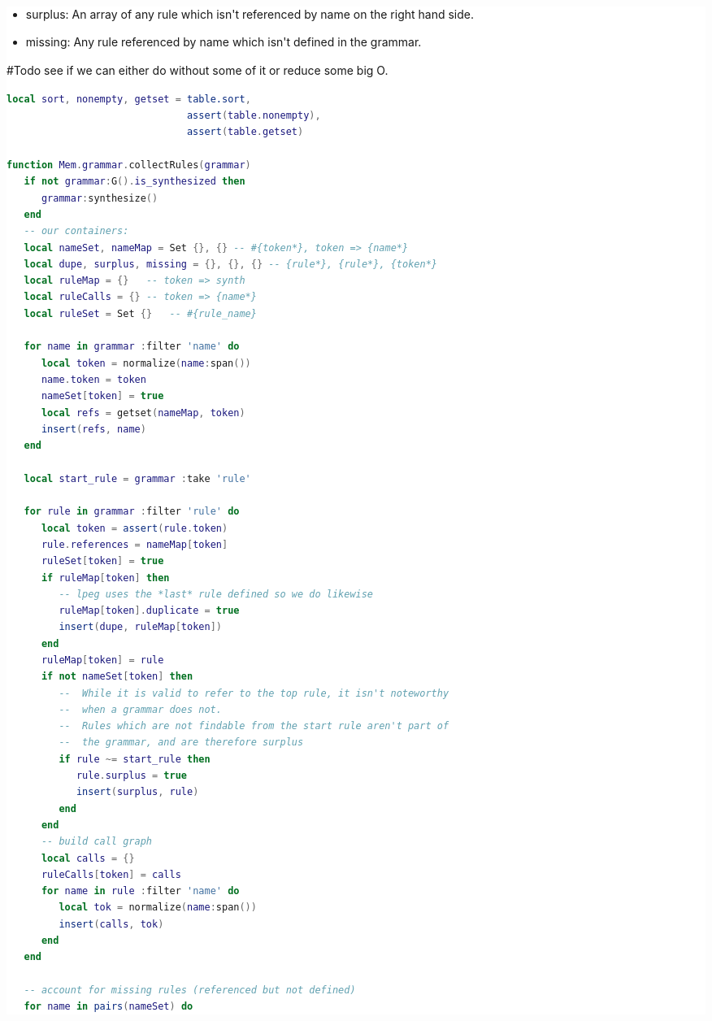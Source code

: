   - surplus:  An array of any rule which isn't referenced by name on the
      right hand side\.

  - missing:  Any rule referenced by name which isn't defined in the grammar\.

\#Todo
   see if we can either do without some of it or reduce some big O\.


```lua
local sort, nonempty, getset = table.sort,
                               assert(table.nonempty),
                               assert(table.getset)

function Mem.grammar.collectRules(grammar)
   if not grammar:G().is_synthesized then
      grammar:synthesize()
   end
   -- our containers:
   local nameSet, nameMap = Set {}, {} -- #{token*}, token => {name*}
   local dupe, surplus, missing = {}, {}, {} -- {rule*}, {rule*}, {token*}
   local ruleMap = {}   -- token => synth
   local ruleCalls = {} -- token => {name*}
   local ruleSet = Set {}   -- #{rule_name}

   for name in grammar :filter 'name' do
      local token = normalize(name:span())
      name.token = token
      nameSet[token] = true
      local refs = getset(nameMap, token)
      insert(refs, name)
   end

   local start_rule = grammar :take 'rule'

   for rule in grammar :filter 'rule' do
      local token = assert(rule.token)
      rule.references = nameMap[token]
      ruleSet[token] = true
      if ruleMap[token] then
         -- lpeg uses the *last* rule defined so we do likewise
         ruleMap[token].duplicate = true
         insert(dupe, ruleMap[token])
      end
      ruleMap[token] = rule
      if not nameSet[token] then
         --  While it is valid to refer to the top rule, it isn't noteworthy
         --  when a grammar does not.
         --  Rules which are not findable from the start rule aren't part of
         --  the grammar, and are therefore surplus
         if rule ~= start_rule then
            rule.surplus = true
            insert(surplus, rule)
         end
      end
      -- build call graph
      local calls = {}
      ruleCalls[token] = calls
      for name in rule :filter 'name' do
         local tok = normalize(name:span())
         insert(calls, tok)
      end
   end

   -- account for missing rules (referenced but not defined)
   for name in pairs(nameSet) do
```